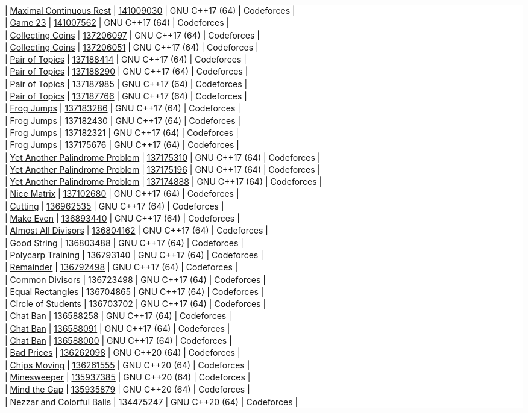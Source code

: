 | [Maximal Continuous Rest](https://codeforces.com/problemset/problem/1141/B) | [141009030](https://codeforces.com/contest/1141/submission/141009030) | GNU C++17 (64) | Codeforces | </br>
| [Game 23](https://codeforces.com/problemset/problem/1141/A) | [141007562](https://codeforces.com/contest/1141/submission/141007562) | GNU C++17 (64) | Codeforces | </br>
| [Collecting Coins](https://codeforces.com/problemset/problem/1294/A) | [137206097](https://codeforces.com/contest/1294/submission/137206097) | GNU C++17 (64) | Codeforces | </br>
| [Collecting Coins](https://codeforces.com/problemset/problem/1294/A) | [137206051](https://codeforces.com/contest/1294/submission/137206051) | GNU C++17 (64) | Codeforces | </br>
| [Pair of Topics](https://codeforces.com/problemset/problem/1324/D) | [137188414](https://codeforces.com/contest/1324/submission/137188414) | GNU C++17 (64) | Codeforces | </br>
| [Pair of Topics](https://codeforces.com/problemset/problem/1324/D) | [137188290](https://codeforces.com/contest/1324/submission/137188290) | GNU C++17 (64) | Codeforces | </br>
| [Pair of Topics](https://codeforces.com/problemset/problem/1324/D) | [137187985](https://codeforces.com/contest/1324/submission/137187985) | GNU C++17 (64) | Codeforces | </br>
| [Pair of Topics](https://codeforces.com/problemset/problem/1324/D) | [137187766](https://codeforces.com/contest/1324/submission/137187766) | GNU C++17 (64) | Codeforces | </br>
| [Frog Jumps](https://codeforces.com/problemset/problem/1324/C) | [137183286](https://codeforces.com/contest/1324/submission/137183286) | GNU C++17 (64) | Codeforces | </br>
| [Frog Jumps](https://codeforces.com/problemset/problem/1324/C) | [137182430](https://codeforces.com/contest/1324/submission/137182430) | GNU C++17 (64) | Codeforces | </br>
| [Frog Jumps](https://codeforces.com/problemset/problem/1324/C) | [137182321](https://codeforces.com/contest/1324/submission/137182321) | GNU C++17 (64) | Codeforces | </br>
| [Frog Jumps](https://codeforces.com/problemset/problem/1324/C) | [137175676](https://codeforces.com/contest/1324/submission/137175676) | GNU C++17 (64) | Codeforces | </br>
| [Yet Another Palindrome Problem](https://codeforces.com/problemset/problem/1324/B) | [137175310](https://codeforces.com/contest/1324/submission/137175310) | GNU C++17 (64) | Codeforces | </br>
| [Yet Another Palindrome Problem](https://codeforces.com/problemset/problem/1324/B) | [137175196](https://codeforces.com/contest/1324/submission/137175196) | GNU C++17 (64) | Codeforces | </br>
| [Yet Another Palindrome Problem](https://codeforces.com/problemset/problem/1324/B) | [137174888](https://codeforces.com/contest/1324/submission/137174888) | GNU C++17 (64) | Codeforces | </br>
| [Nice Matrix](https://codeforces.com/problemset/problem/1422/B) | [137102680](https://codeforces.com/contest/1422/submission/137102680) | GNU C++17 (64) | Codeforces | </br>
| [Cutting](https://codeforces.com/problemset/problem/998/B) | [136962535](https://codeforces.com/contest/998/submission/136962535) | GNU C++17 (64) | Codeforces | </br>
| [Make Even](https://codeforces.com/problemset/problem/1611/A) | [136893440](https://codeforces.com/contest/1611/submission/136893440) | GNU C++17 (64) | Codeforces | </br>
| [Almost All Divisors](https://codeforces.com/problemset/problem/1165/D) | [136804162](https://codeforces.com/contest/1165/submission/136804162) | GNU C++17 (64) | Codeforces | </br>
| [Good String](https://codeforces.com/problemset/problem/1165/C) | [136803488](https://codeforces.com/contest/1165/submission/136803488) | GNU C++17 (64) | Codeforces | </br>
| [Polycarp Training](https://codeforces.com/problemset/problem/1165/B) | [136793140](https://codeforces.com/contest/1165/submission/136793140) | GNU C++17 (64) | Codeforces | </br>
| [Remainder](https://codeforces.com/problemset/problem/1165/A) | [136792498](https://codeforces.com/contest/1165/submission/136792498) | GNU C++17 (64) | Codeforces | </br>
| [Common Divisors](https://codeforces.com/problemset/problem/1203/C) | [136723498](https://codeforces.com/contest/1203/submission/136723498) | GNU C++17 (64) | Codeforces | </br>
| [Equal Rectangles](https://codeforces.com/problemset/problem/1203/B) | [136704865](https://codeforces.com/contest/1203/submission/136704865) | GNU C++17 (64) | Codeforces | </br>
| [Circle of Students](https://codeforces.com/problemset/problem/1203/A) | [136703702](https://codeforces.com/contest/1203/submission/136703702) | GNU C++17 (64) | Codeforces | </br>
| [Chat Ban](https://codeforces.com/problemset/problem/1612/C) | [136588258](https://codeforces.com/contest/1612/submission/136588258) | GNU C++17 (64) | Codeforces | </br>
| [Chat Ban](https://codeforces.com/problemset/problem/1612/C) | [136588091](https://codeforces.com/contest/1612/submission/136588091) | GNU C++17 (64) | Codeforces | </br>
| [Chat Ban](https://codeforces.com/problemset/problem/1612/C) | [136588000](https://codeforces.com/contest/1612/submission/136588000) | GNU C++17 (64) | Codeforces | </br>
| [Bad Prices](https://codeforces.com/problemset/problem/1213/B) | [136262098](https://codeforces.com/contest/1213/submission/136262098) | GNU C++20 (64) | Codeforces | </br>
| [Chips Moving](https://codeforces.com/problemset/problem/1213/A) | [136261555](https://codeforces.com/contest/1213/submission/136261555) | GNU C++20 (64) | Codeforces | </br>
| [Minesweeper](https://codeforces.com/problemset/problem/984/B) | [135937385](https://codeforces.com/contest/984/submission/135937385) | GNU C++20 (64) | Codeforces | </br>
| [Mind the Gap](https://codeforces.com/problemset/problem/967/A) | [135935879](https://codeforces.com/contest/967/submission/135935879) | GNU C++20 (64) | Codeforces | </br>
| [Nezzar and Colorful Balls](https://codeforces.com/problemset/problem/1478/A) | [134475247](https://codeforces.com/contest/1478/submission/134475247) | GNU C++20 (64) | Codeforces | </br>
